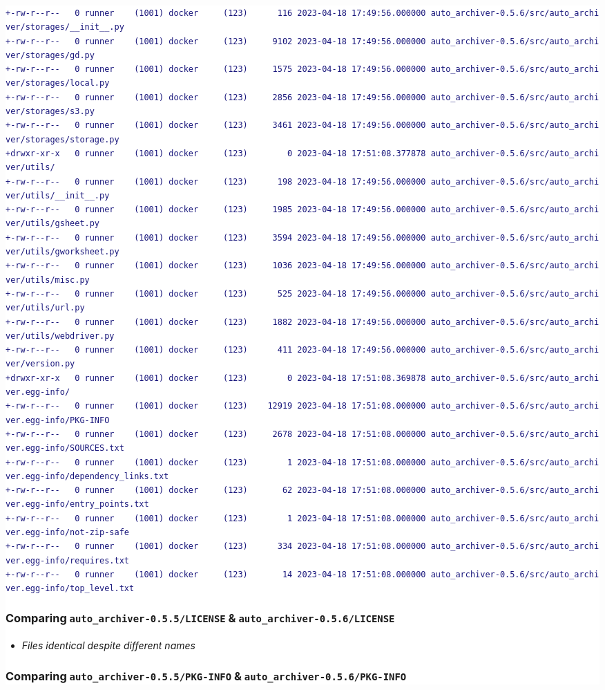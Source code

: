 ```diff
+-rw-r--r--   0 runner    (1001) docker     (123)      116 2023-04-18 17:49:56.000000 auto_archiver-0.5.6/src/auto_archiver/storages/__init__.py
+-rw-r--r--   0 runner    (1001) docker     (123)     9102 2023-04-18 17:49:56.000000 auto_archiver-0.5.6/src/auto_archiver/storages/gd.py
+-rw-r--r--   0 runner    (1001) docker     (123)     1575 2023-04-18 17:49:56.000000 auto_archiver-0.5.6/src/auto_archiver/storages/local.py
+-rw-r--r--   0 runner    (1001) docker     (123)     2856 2023-04-18 17:49:56.000000 auto_archiver-0.5.6/src/auto_archiver/storages/s3.py
+-rw-r--r--   0 runner    (1001) docker     (123)     3461 2023-04-18 17:49:56.000000 auto_archiver-0.5.6/src/auto_archiver/storages/storage.py
+drwxr-xr-x   0 runner    (1001) docker     (123)        0 2023-04-18 17:51:08.377878 auto_archiver-0.5.6/src/auto_archiver/utils/
+-rw-r--r--   0 runner    (1001) docker     (123)      198 2023-04-18 17:49:56.000000 auto_archiver-0.5.6/src/auto_archiver/utils/__init__.py
+-rw-r--r--   0 runner    (1001) docker     (123)     1985 2023-04-18 17:49:56.000000 auto_archiver-0.5.6/src/auto_archiver/utils/gsheet.py
+-rw-r--r--   0 runner    (1001) docker     (123)     3594 2023-04-18 17:49:56.000000 auto_archiver-0.5.6/src/auto_archiver/utils/gworksheet.py
+-rw-r--r--   0 runner    (1001) docker     (123)     1036 2023-04-18 17:49:56.000000 auto_archiver-0.5.6/src/auto_archiver/utils/misc.py
+-rw-r--r--   0 runner    (1001) docker     (123)      525 2023-04-18 17:49:56.000000 auto_archiver-0.5.6/src/auto_archiver/utils/url.py
+-rw-r--r--   0 runner    (1001) docker     (123)     1882 2023-04-18 17:49:56.000000 auto_archiver-0.5.6/src/auto_archiver/utils/webdriver.py
+-rw-r--r--   0 runner    (1001) docker     (123)      411 2023-04-18 17:49:56.000000 auto_archiver-0.5.6/src/auto_archiver/version.py
+drwxr-xr-x   0 runner    (1001) docker     (123)        0 2023-04-18 17:51:08.369878 auto_archiver-0.5.6/src/auto_archiver.egg-info/
+-rw-r--r--   0 runner    (1001) docker     (123)    12919 2023-04-18 17:51:08.000000 auto_archiver-0.5.6/src/auto_archiver.egg-info/PKG-INFO
+-rw-r--r--   0 runner    (1001) docker     (123)     2678 2023-04-18 17:51:08.000000 auto_archiver-0.5.6/src/auto_archiver.egg-info/SOURCES.txt
+-rw-r--r--   0 runner    (1001) docker     (123)        1 2023-04-18 17:51:08.000000 auto_archiver-0.5.6/src/auto_archiver.egg-info/dependency_links.txt
+-rw-r--r--   0 runner    (1001) docker     (123)       62 2023-04-18 17:51:08.000000 auto_archiver-0.5.6/src/auto_archiver.egg-info/entry_points.txt
+-rw-r--r--   0 runner    (1001) docker     (123)        1 2023-04-18 17:51:08.000000 auto_archiver-0.5.6/src/auto_archiver.egg-info/not-zip-safe
+-rw-r--r--   0 runner    (1001) docker     (123)      334 2023-04-18 17:51:08.000000 auto_archiver-0.5.6/src/auto_archiver.egg-info/requires.txt
+-rw-r--r--   0 runner    (1001) docker     (123)       14 2023-04-18 17:51:08.000000 auto_archiver-0.5.6/src/auto_archiver.egg-info/top_level.txt
```

### Comparing `auto_archiver-0.5.5/LICENSE` & `auto_archiver-0.5.6/LICENSE`

 * *Files identical despite different names*

### Comparing `auto_archiver-0.5.5/PKG-INFO` & `auto_archiver-0.5.6/PKG-INFO`
